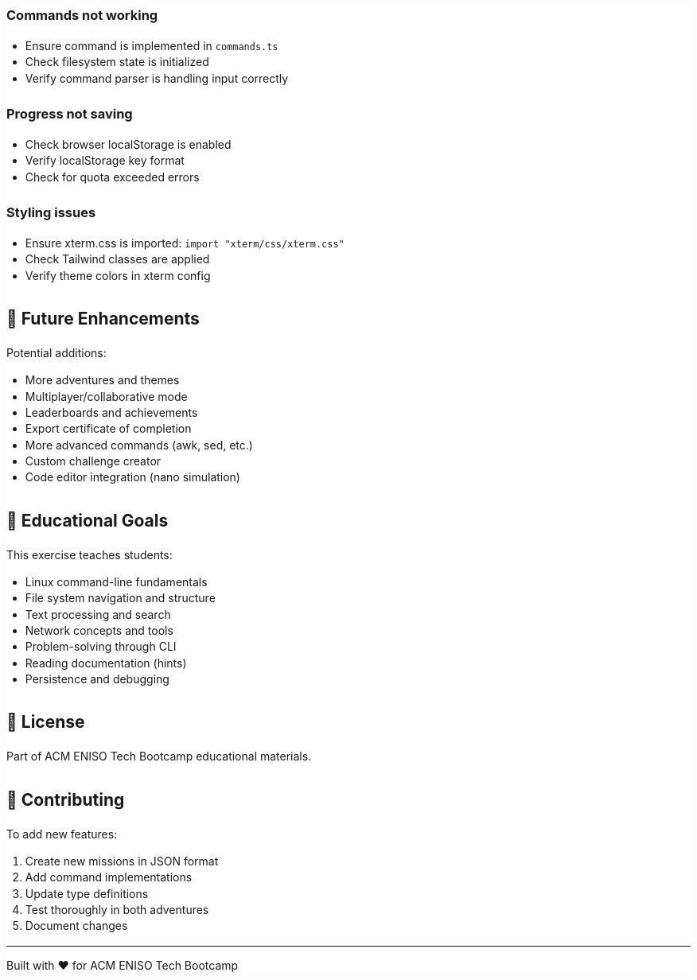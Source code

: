 ### Commands not working
- Ensure command is implemented in `commands.ts`
- Check filesystem state is initialized
- Verify command parser is handling input correctly

### Progress not saving
- Check browser localStorage is enabled
- Verify localStorage key format
- Check for quota exceeded errors

### Styling issues
- Ensure xterm.css is imported: `import "xterm/css/xterm.css"`
- Check Tailwind classes are applied
- Verify theme colors in xterm config

## 📝 Future Enhancements

Potential additions:
- More adventures and themes
- Multiplayer/collaborative mode
- Leaderboards and achievements
- Export certificate of completion
- More advanced commands (awk, sed, etc.)
- Custom challenge creator
- Code editor integration (nano simulation)

## 🎯 Educational Goals

This exercise teaches students:
- Linux command-line fundamentals
- File system navigation and structure
- Text processing and search
- Network concepts and tools
- Problem-solving through CLI
- Reading documentation (hints)
- Persistence and debugging

## 📄 License

Part of ACM ENISO Tech Bootcamp educational materials.

## 🤝 Contributing

To add new features:
1. Create new missions in JSON format
2. Add command implementations
3. Update type definitions
4. Test thoroughly in both adventures
5. Document changes

---

Built with ❤️ for ACM ENISO Tech Bootcamp
